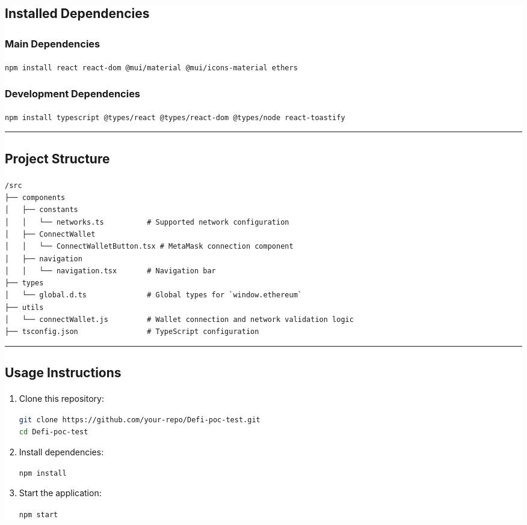 ## **Installed Dependencies**

### **Main Dependencies**

```bash
npm install react react-dom @mui/material @mui/icons-material ethers
```

### **Development Dependencies**

```bash
npm install typescript @types/react @types/react-dom @types/node react-toastify
```

---

## **Project Structure**

```plaintext
/src
├── components
│   ├── constants
│   │   └── networks.ts          # Supported network configuration
│   ├── ConnectWallet
│   │   └── ConnectWalletButton.tsx # MetaMask connection component
│   ├── navigation
│   │   └── navigation.tsx       # Navigation bar
├── types
│   └── global.d.ts              # Global types for `window.ethereum`
├── utils
│   └── connectWallet.js         # Wallet connection and network validation logic
├── tsconfig.json                # TypeScript configuration
```

---

## **Usage Instructions**

1. Clone this repository:

   ```bash
   git clone https://github.com/your-repo/Defi-poc-test.git
   cd Defi-poc-test
   ```

2. Install dependencies:

   ```bash
   npm install
   ```

3. Start the application:

   ```bash
   npm start
   ```
